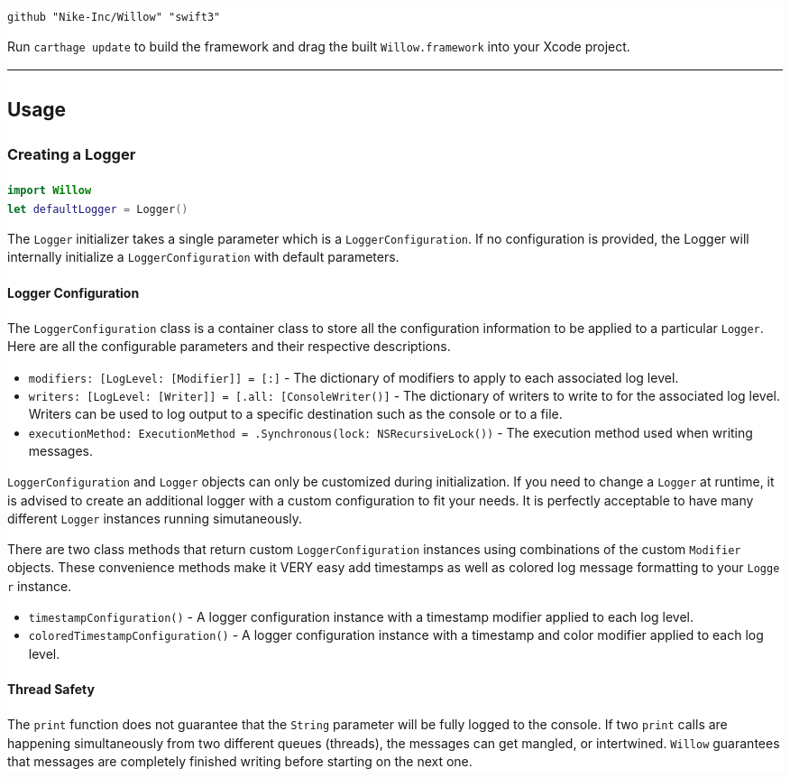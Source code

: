 ```
github "Nike-Inc/Willow" "swift3"
```

Run `carthage update` to build the framework and drag the built `Willow.framework` into your Xcode project.

---

## Usage

### Creating a Logger

```swift
import Willow
let defaultLogger = Logger()
```

The `Logger` initializer takes a single parameter which is a `LoggerConfiguration`. If no configuration is provided, the Logger will internally initialize a `LoggerConfiguration` with default parameters.

#### Logger Configuration

The `LoggerConfiguration` class is a container class to store all the configuration information to be applied to a particular `Logger`. Here are all the configurable parameters and their respective descriptions.

* `modifiers: [LogLevel: [Modifier]] = [:]` - The dictionary of modifiers to apply to each associated log level.
* `writers: [LogLevel: [Writer]] = [.all: [ConsoleWriter()]` - The dictionary of writers to write to for the associated log level. Writers can be used to log output to a specific destination such as the console or to a file.
* `executionMethod: ExecutionMethod = .Synchronous(lock: NSRecursiveLock())` - The execution method used when writing messages.

`LoggerConfiguration` and `Logger` objects can only be customized during initialization. If you need to change a `Logger` at runtime, it is advised to create an additional logger with a custom configuration to fit your needs. It is perfectly acceptable to have many different `Logger` instances running simutaneously.

There are two class methods that return custom `LoggerConfiguration` instances using combinations of the custom `Modifier` objects. These convenience methods make it VERY easy add timestamps as well as colored log message formatting to your `Logger` instance.

* `timestampConfiguration()` - A logger configuration instance with a timestamp modifier applied to each log level.
* `coloredTimestampConfiguration()` - A logger configuration instance with a timestamp and color modifier applied to each log level.

#### Thread Safety

The `print` function does not guarantee that the `String` parameter will be fully logged to the console. If two `print` calls are happening simultaneously from two different queues (threads), the messages can get mangled, or intertwined. `Willow` guarantees that messages are completely finished writing before starting on the next one.
